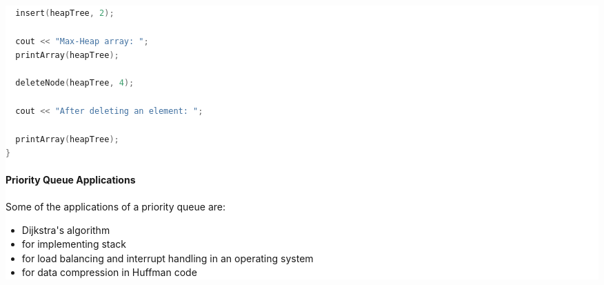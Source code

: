 ```C++
  insert(heapTree, 2);

  cout << "Max-Heap array: ";
  printArray(heapTree);

  deleteNode(heapTree, 4);

  cout << "After deleting an element: ";

  printArray(heapTree);
}
```

#### Priority Queue Applications

Some of the applications of a priority queue are:

- Dijkstra's algorithm
- for implementing stack
- for load balancing and interrupt handling in an operating system
- for data compression in Huffman code